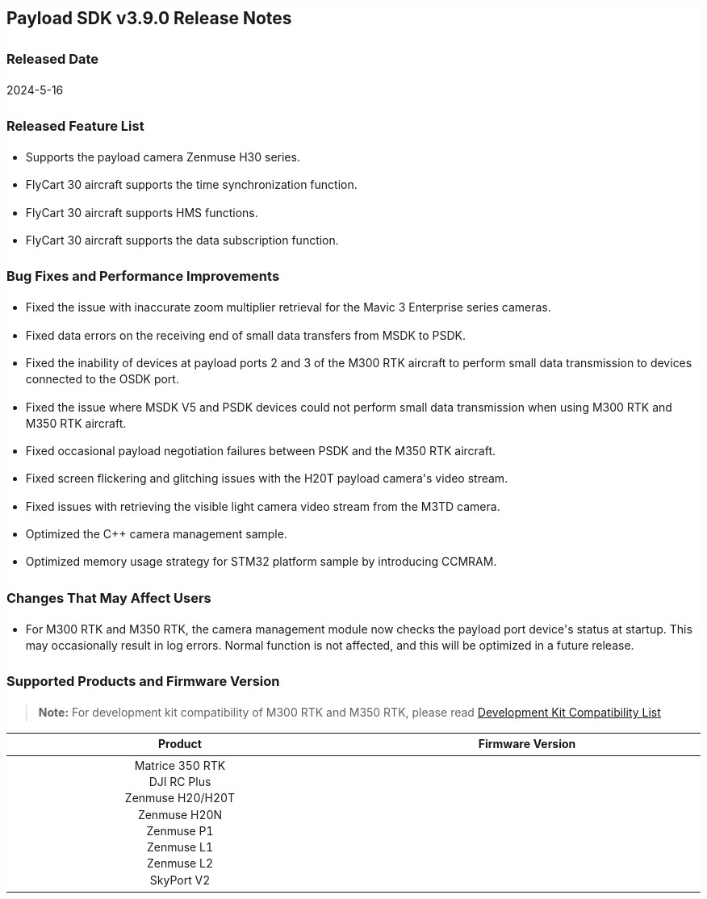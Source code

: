 ## Payload SDK v3.9.0 Release Notes

### Released Date

2024-5-16

### Released Feature List

* Supports the payload camera Zenmuse H30 series.

* FlyCart 30 aircraft supports the time synchronization function.

* FlyCart 30 aircraft supports HMS functions.

* FlyCart 30 aircraft supports the data subscription function.

### Bug Fixes and Performance Improvements

* Fixed the issue with inaccurate zoom multiplier retrieval for the Mavic 3 Enterprise series cameras.

* Fixed data errors on the receiving end of small data transfers from MSDK to PSDK.

* Fixed the inability of devices at payload ports 2 and 3 of the M300 RTK aircraft to perform small data transmission to devices connected to the OSDK port.

* Fixed the issue where MSDK V5 and PSDK devices could not perform small data transmission when using M300 RTK and M350 RTK aircraft.

* Fixed occasional payload negotiation failures between PSDK and the M350 RTK aircraft.

* Fixed screen flickering and glitching issues with the H20T payload camera's video stream.

* Fixed issues with retrieving the visible light camera video stream from the M3TD camera.

* Optimized the C++ camera management sample.

* Optimized memory usage strategy for STM32 platform sample by introducing CCMRAM.


### Changes That May Affect Users

* For M300 RTK and M350 RTK, the camera management module now checks the payload port device's status at startup. This may occasionally result in log errors. Normal function is not affected, and this will be optimized in a future release.


### Supported Products and Firmware Version

> **Note:** For development kit compatibility of M300 RTK and M350 RTK, please read [Development Kit Compatibility List](https://developer.dji.com/doc/payload-sdk-tutorial/en/model-instruction/choose-hardware-platform.html)

<table  width="100%" style="display: table; table-layout:fixed; text-align:center">
<thead>
  <tr>
    <th>Product</th>
    <th>Firmware Version</th>
   </tr>
</thead>
<tbody> 
  <tr> 
    <td>Matrice 350 RTK<br/>
    DJI RC Plus<br/>
    Zenmuse H20/H20T<br/>
    Zenmuse H20N<br/>
    Zenmuse P1<br/>
    Zenmuse L1<br/>
    Zenmuse L2<br/>
    SkyPort V2<br/>